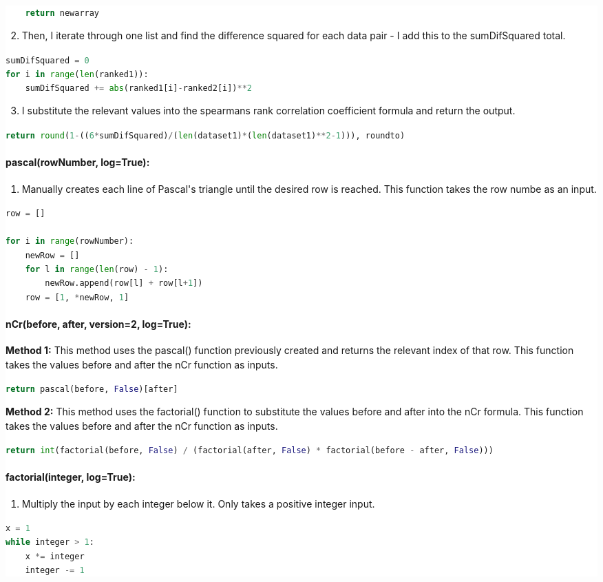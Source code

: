 ```python
    return newarray
```

2. Then, I iterate through one list and find the difference squared for each data pair - I add this to the sumDifSquared total.

```python
sumDifSquared = 0
for i in range(len(ranked1)):
    sumDifSquared += abs(ranked1[i]-ranked2[i])**2
```

3. I substitute the relevant values into the spearmans rank correlation coefficient formula and return the output.

```python
return round(1-((6*sumDifSquared)/(len(dataset1)*(len(dataset1)**2-1))), roundto)
```

#### pascal(rowNumber, log=True):

1. Manually creates each line of Pascal's triangle until the desired row is reached. This function takes the row numbe as an input.

```python
row = []

for i in range(rowNumber):
    newRow = []
    for l in range(len(row) - 1):
        newRow.append(row[l] + row[l+1])
    row = [1, *newRow, 1]
```

#### nCr(before, after, version=2, log=True):

**Method 1:** This method uses the pascal() function previously created and returns the relevant index of that row. This function takes the values before and after the nCr function as inputs.

```python
return pascal(before, False)[after]
```

**Method 2:** This method uses the factorial() function to substitute the values before and after into the nCr formula. This function takes the values before and after the nCr function as inputs.

```python
return int(factorial(before, False) / (factorial(after, False) * factorial(before - after, False)))
```

#### factorial(integer, log=True):

1. Multiply the input by each integer below it. Only takes a positive integer input.

```python
x = 1
while integer > 1:
    x *= integer
    integer -= 1
```
